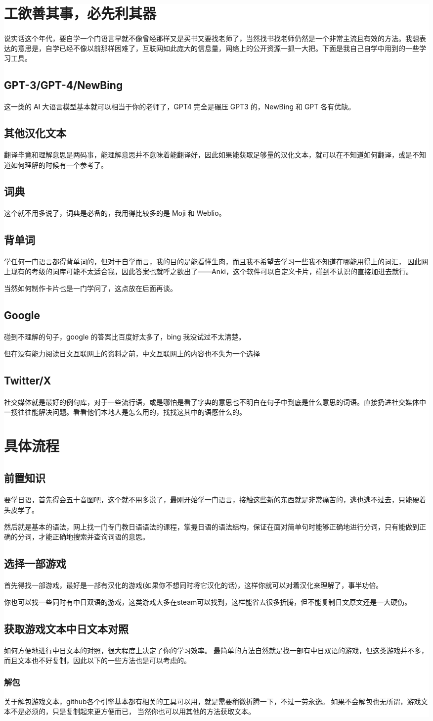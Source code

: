 # 工欲善其事，必先利其器

说实话这个年代，要自学一个门语言早就不像曾经那样又是买书又要找老师了，当然找书找老师仍然是一个非常主流且有效的方法。我想表达的意思是，自学已经不像以前那样困难了，互联网如此庞大的信息量，网络上的公开资源一抓一大把。下面是我自己自学中用到的一些学习工具。

## GPT-3/GPT-4/NewBing

这一类的 AI 大语言模型基本就可以相当于你的老师了，GPT4 完全是碾压 GPT3 的，NewBing 和 GPT 各有优缺。

## 其他汉化文本

翻译毕竟和理解意思是两码事，能理解意思并不意味着能翻译好，因此如果能获取足够量的汉化文本，就可以在不知道如何翻译，或是不知道如何理解的时候有一个参考了。

## 词典

这个就不用多说了，词典是必备的，我用得比较多的是 Moji 和 Weblio。

## 背单词

学任何一门语言都得背单词的，但对于自学而言，我的目的是能看懂生肉，而且我不希望去学习一些我不知道在哪能用得上的词汇，
因此网上现有的考级的词库可能不太适合我，因此答案也就呼之欲出了——Anki，这个软件可以自定义卡片，碰到不认识的直接加进去就行。

当然如何制作卡片也是一门学问了，这点放在后面再谈。

## Google

碰到不理解的句子，google 的答案比百度好太多了，bing 我没试过不太清楚。

但在没有能力阅读日文互联网上的资料之前，中文互联网上的内容也不失为一个选择

## Twitter/X
社交媒体就是最好的例句库，对于一些流行语，或是哪怕是看了字典的意思也不明白在句子中到底是什么意思的词语。直接扔进社交媒体中一搜往往能解决问题。看看他们本地人是怎么用的，找找这其中的语感什么的。

# 具体流程

## 前置知识
要学日语，首先得会五十音图吧，这个就不用多说了，最刚开始学一门语言，接触这些新的东西就是非常痛苦的，逃也逃不过去，只能硬着头皮学了。

然后就是基本的语法，网上找一门专门教日语语法的课程，掌握日语的语法结构，保证在面对简单句时能够正确地进行分词，只有能做到正确的分词，才能正确地搜索并查询词语的意思。

## 选择一部游戏
首先得找一部游戏，最好是一部有汉化的游戏(如果你不想同时将它汉化的话)，这样你就可以对着汉化来理解了，事半功倍。

你也可以找一些同时有中日双语的游戏，这类游戏大多在steam可以找到，这样能省去很多折腾，但不能复制日文原文还是一大硬伤。

## 获取游戏文本中日文本对照
如何方便地进行中日文本的对照，很大程度上决定了你的学习效率。
最简单的方法自然就是找一部有中日双语的游戏，但这类游戏并不多，而且文本也不好复制，因此以下的一些方法也是可以考虑的。
### 解包
关于解包游戏文本，github各个引擎基本都有相关的工具可以用，就是需要稍微折腾一下，不过一劳永逸。
如果不会解包也无所谓，游戏文本不是必须的，只是复制起来更方便而已，
当然你也可以用其他的方法获取文本。
